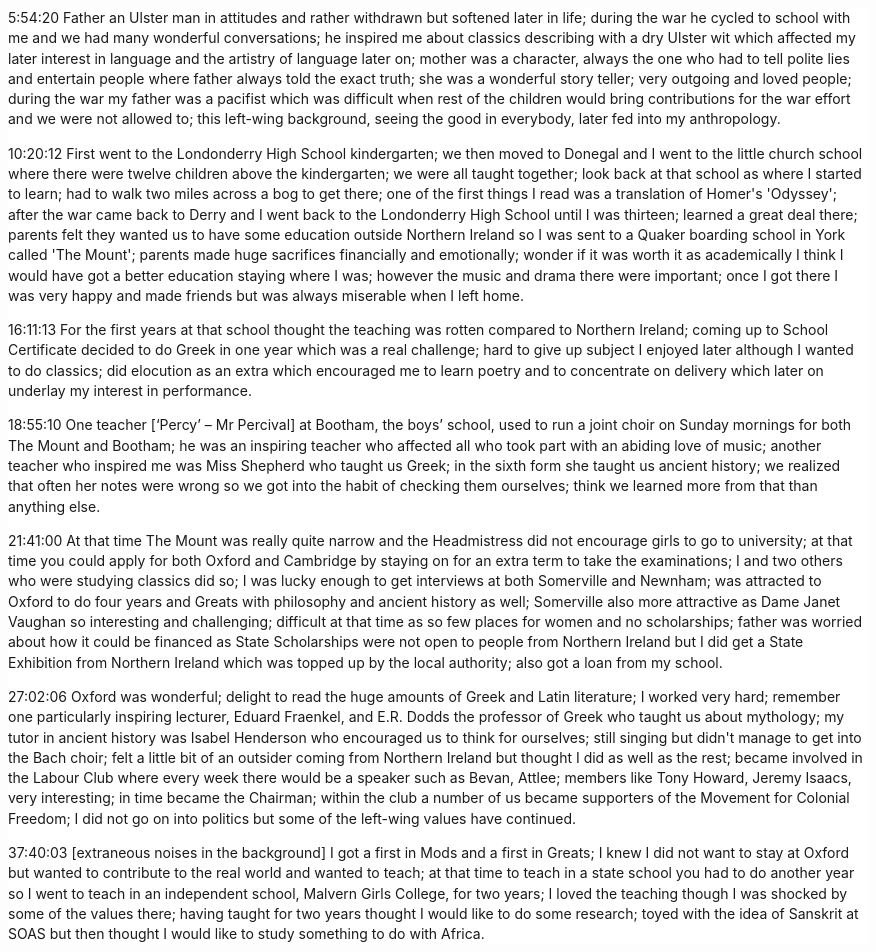 5:54:20 Father an Ulster man in attitudes and rather withdrawn but softened later in life; during the war he cycled to school with me and we had many wonderful conversations; he inspired me about classics describing with a dry Ulster wit which affected my later interest in language and the artistry of language later on; mother was a character, always the one who had to tell polite lies and entertain people where father always told the exact truth; she was a wonderful story teller; very outgoing and loved people; during the war my father was a pacifist which was difficult when rest of the children would bring contributions for the war effort and we were not allowed to; this left-wing background, seeing the good in everybody, later fed into my anthropology. 

10:20:12 First went to the Londonderry High School kindergarten; we then moved to Donegal and I went to the little church school where there were twelve children above the kindergarten; we were all taught together; look back at that school as where I started to learn; had to walk two miles across a bog to get there; one of the first things I read was a translation of Homer's 'Odyssey'; after the war came back to Derry and I went back to the Londonderry High School until I was thirteen; learned a great deal there; parents felt they wanted us to have some education outside Northern Ireland so I was sent to a Quaker boarding school in York called 'The Mount'; parents made huge sacrifices financially and emotionally; wonder if it was worth it as academically I think I would have got a better education staying where I was; however the music and drama there were important; once I got there I was very happy and made friends but was always miserable when I left home. 

16:11:13 For the first years at that school thought the teaching was rotten compared to Northern Ireland; coming up to School Certificate decided to do Greek in one year which was a real challenge; hard to give up subject I enjoyed later although I wanted to do classics; did elocution as an extra which encouraged me to learn poetry and to concentrate on delivery which later on underlay my interest in performance. 

18:55:10 One teacher [‘Percy’ – Mr Percival] at Bootham, the boys’ school, used to run a joint choir on Sunday mornings for both The Mount and Bootham; he was an inspiring teacher who affected all who took part with an abiding love of music; another teacher who inspired me was Miss Shepherd who taught us Greek; in the sixth form she taught us ancient history; we realized that often her notes were wrong so we got into the habit of checking them ourselves; think we learned more from that than anything else. 

21:41:00 At that time The Mount was really quite narrow and the Headmistress did not encourage girls to go to university; at that time you could apply for both Oxford and Cambridge by staying on for an extra term to take the examinations; I and two others who were studying classics did so; I was lucky enough to get interviews at both Somerville and Newnham; was attracted to Oxford to do four years and Greats with philosophy and ancient history as well; Somerville also more attractive as Dame Janet Vaughan so interesting and challenging; difficult at that time as so few places for women and no scholarships; father was worried about how it could be financed as State Scholarships were not open to people from Northern Ireland but I did get a State Exhibition from Northern Ireland which was topped up by the local authority; also got a loan from my school. 

27:02:06 Oxford was wonderful; delight to read the huge amounts of Greek and Latin literature; I worked very hard; remember one particularly inspiring lecturer, Eduard Fraenkel, and E.R. Dodds the professor of Greek who taught us about mythology; my tutor in ancient history was Isabel Henderson who encouraged us to think for ourselves; still singing but didn't manage to get into the Bach choir; felt a little bit of an outsider coming from Northern Ireland but thought I did as well as the rest; became involved in the Labour Club where every week there would be a speaker such as Bevan, Attlee; members like Tony Howard, Jeremy Isaacs, very interesting; in time became the Chairman; within the club a number of us became supporters of the Movement for Colonial Freedom; I did not go on into politics but some of the left-wing values have continued. 

37:40:03 [extraneous noises in the background] I got a first in Mods and a first in Greats; I knew I did not want to stay at Oxford but wanted to contribute to the real world and wanted to teach; at that time to teach in a state school you had to do another year so I went to teach in an independent school, Malvern Girls College, for two years; I loved the teaching though I was shocked by some of the values there; having taught for two years thought I would like to do some research; toyed with the idea of Sanskrit at SOAS but then thought I would like to study something to do with Africa. 
